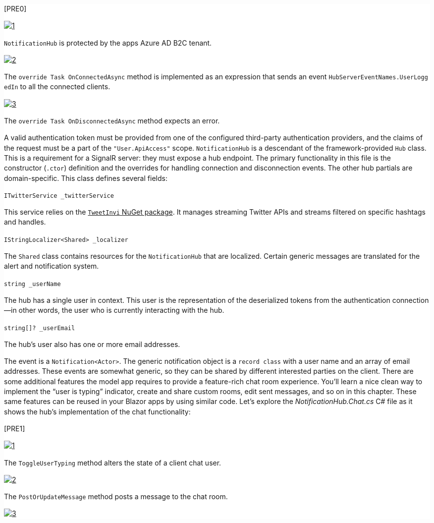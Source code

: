 [PRE0]

[![1](assets/1.png)](#co_exemplifying_real_time_web_functionality_CO1-1)

`NotificationHub` is protected by the apps Azure AD B2C tenant.

[![2](assets/2.png)](#co_exemplifying_real_time_web_functionality_CO1-2)

The `override Task OnConnectedAsync` method is implemented as an expression that sends an event `HubServerEventNames.UserLoggedIn` to all the connected clients.

[![3](assets/3.png)](#co_exemplifying_real_time_web_functionality_CO1-3)

The `override Task OnDisconnectedAsync` method expects an error.

A valid authentication token must be provided from one of the configured third-party authentication providers, and the claims of the request must be a part of the `"User.ApiAccess"` scope. `NotificationHub` is a descendant of the framework-provided `Hub` class. This is a requirement for a SignalR server: they must expose a hub endpoint. The primary functionality in this file is the constructor (`.ctor`) definition and the overrides for handling connection and disconnection events. The other hub partials are domain-specific. This class defines several fields:

`ITwitterService _twitterService`

This service relies on the [`TweetInvi` NuGet package](https://oreil.ly/wcZVs). It manages streaming Twitter APIs and streams filtered on specific hashtags and handles.

`IStringLocalizer<Shared> _localizer`

The `Shared` class contains resources for the `NotificationHub` that are localized. Certain generic messages are translated for the alert and notification system.

`string _userName`

The hub has a single user in context. This user is the representation of the deserialized tokens from the authentication connection—in other words, the user who is currently interacting with the hub.

`string[]? _userEmail`

The hub’s user also has one or more email addresses.

The event is a `Notification<Actor>`. The generic notification object is a `record class` with a user name and an array of email addresses. These events are somewhat generic, so they can be shared by different interested parties on the client. There are some additional features the model app requires to provide a feature-rich chat room experience. You’ll learn a nice clean way to implement the “user is typing” indicator, create and share custom rooms, edit sent messages, and so on in this chapter. These same features can be reused in your Blazor apps by using similar code. Let’s explore the *NotificationHub.Chat.cs* C# file as it shows the hub’s implementation of the chat functionality:

[PRE1]

[![1](assets/1.png)](#co_exemplifying_real_time_web_functionality_CO2-1)

The `ToggleUserTyping` method alters the state of a client chat user.

[![2](assets/2.png)](#co_exemplifying_real_time_web_functionality_CO2-2)

The `PostOrUpdateMessage` method posts a message to the chat room.

[![3](assets/3.png)](#co_exemplifying_real_time_web_functionality_CO2-3)
